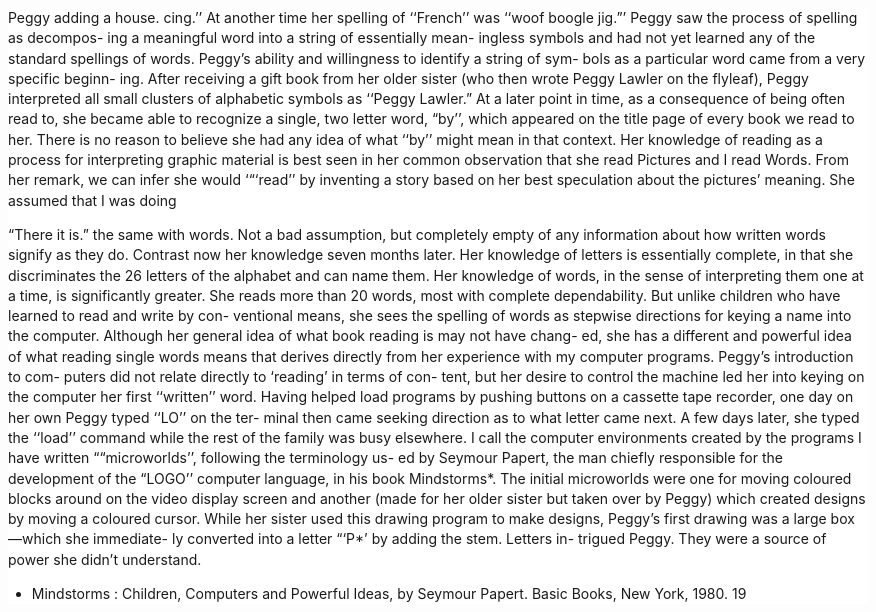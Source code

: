 Peggy adding a house. 
cing.’’ At another time her spelling of ‘‘French’’ was ‘‘woof 
boogle jig.”’ Peggy saw the process of spelling as decompos- 
ing a meaningful word into a string of essentially mean- 
ingless symbols and had not yet learned any of the standard 
spellings of words. 
Peggy’s ability and willingness to identify a string of sym- 
bols as a particular word came from a very specific beginn- 
ing. After receiving a gift book from her older sister (who 
then wrote Peggy Lawler on the flyleaf), Peggy interpreted 
all small clusters of alphabetic symbols as ‘‘Peggy Lawler.” 
At a later point in time, as a consequence of being often read 
to, she became able to recognize a single, two letter word, 
“by’’, which appeared on the title page of every book we 
read to her. There is no reason to believe she had any idea 
of what ‘‘by’’ might mean in that context. Her knowledge of 
reading as a process for interpreting graphic material is best 
seen in her common observation that she read Pictures and 
I read Words. From her remark, we can infer she would 
‘“‘read’’ by inventing a story based on her best speculation 
about the pictures’ meaning. She assumed that I was doing 
  
“There it is.” 
the same with words. Not a bad assumption, but completely 
empty of any information about how written words signify 
as they do. 
Contrast now her knowledge seven months later. Her 
knowledge of letters is essentially complete, in that she 
discriminates the 26 letters of the alphabet and can name 
them. Her knowledge of words, in the sense of interpreting 
them one at a time, is significantly greater. She reads more 
than 20 words, most with complete dependability. But 
unlike children who have learned to read and write by con- 
ventional means, she sees the spelling of words as stepwise 
directions for keying a name into the computer. Although 
her general idea of what book reading is may not have chang- 
ed, she has a different and powerful idea of what reading 
single words means that derives directly from her experience 
with my computer programs. Peggy’s introduction to com- 
puters did not relate directly to ‘reading’ in terms of con- 
tent, but her desire to control the machine led her into keying 
on the computer her first ‘‘written’’ word. Having helped 
load programs by pushing buttons on a cassette tape 
recorder, one day on her own Peggy typed ‘‘LO’’ on the ter- 
minal then came seeking direction as to what letter came 
next. A few days later, she typed the ‘‘load’’ command while 
the rest of the family was busy elsewhere. 
I call the computer environments created by the programs 
I have written ““microworlds’’, following the terminology us- 
ed by Seymour Papert, the man chiefly responsible for the 
development of the “LOGO’’ computer language, in his 
book Mindstorms*. The initial microworlds were one for 
moving coloured blocks around on the video display screen 
and another (made for her older sister but taken over by 
Peggy) which created designs by moving a coloured cursor. 
While her sister used this drawing program to make designs, 
Peggy’s first drawing was a large box—which she immediate- 
ly converted into a letter “‘P*’ by adding the stem. Letters in- 
trigued Peggy. They were a source of power she didn’t 
understand. 
* Mindstorms : Children, Computers and Powerful Ideas, by Seymour 
Papert. Basic Books, New York, 1980. 
19
